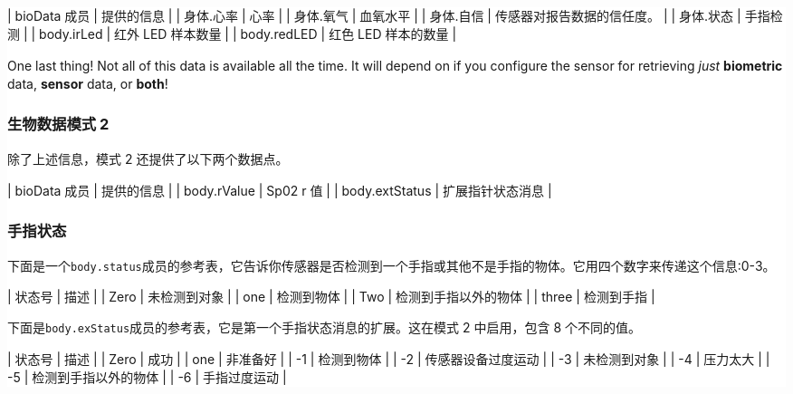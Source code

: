 | bioData 成员 | 提供的信息 |
| 身体.心率 | 心率 |
| 身体.氧气 | 血氧水平 |
| 身体.自信 | 传感器对报告数据的信任度。 |
| 身体.状态 | 手指检测 |
| body.irLed | 红外 LED 样本数量 |
| body.redLED | 红色 LED 样本的数量 |

One last thing! Not all of this data is available all the time. It will depend on if you configure the sensor for retrieving *just* **biometric** data, **sensor** data, or **both**!

### 生物数据模式 2

除了上述信息，模式 2 还提供了以下两个数据点。

| bioData 成员 | 提供的信息 |
| body.rValue | Sp02 r 值 |
| body.extStatus | 扩展指针状态消息 |

### 手指状态

下面是一个`body.status`成员的参考表，它告诉你传感器是否检测到一个手指或其他不是手指的物体。它用四个数字来传递这个信息:0-3。

| 状态号 | 描述 |
| Zero | 未检测到对象 |
| one | 检测到物体 |
| Two | 检测到手指以外的物体 |
| three | 检测到手指 |

下面是`body.exStatus`成员的参考表，它是第一个手指状态消息的扩展。这在模式 2 中启用，包含 8 个不同的值。

| 状态号 | 描述 |
| Zero | 成功 |
| one | 非准备好 |
| -1 | 检测到物体 |
| -2 | 传感器设备过度运动 |
| -3 | 未检测到对象 |
| -4 | 压力太大 |
| -5 | 检测到手指以外的物体 |
| -6 | 手指过度运动 |
